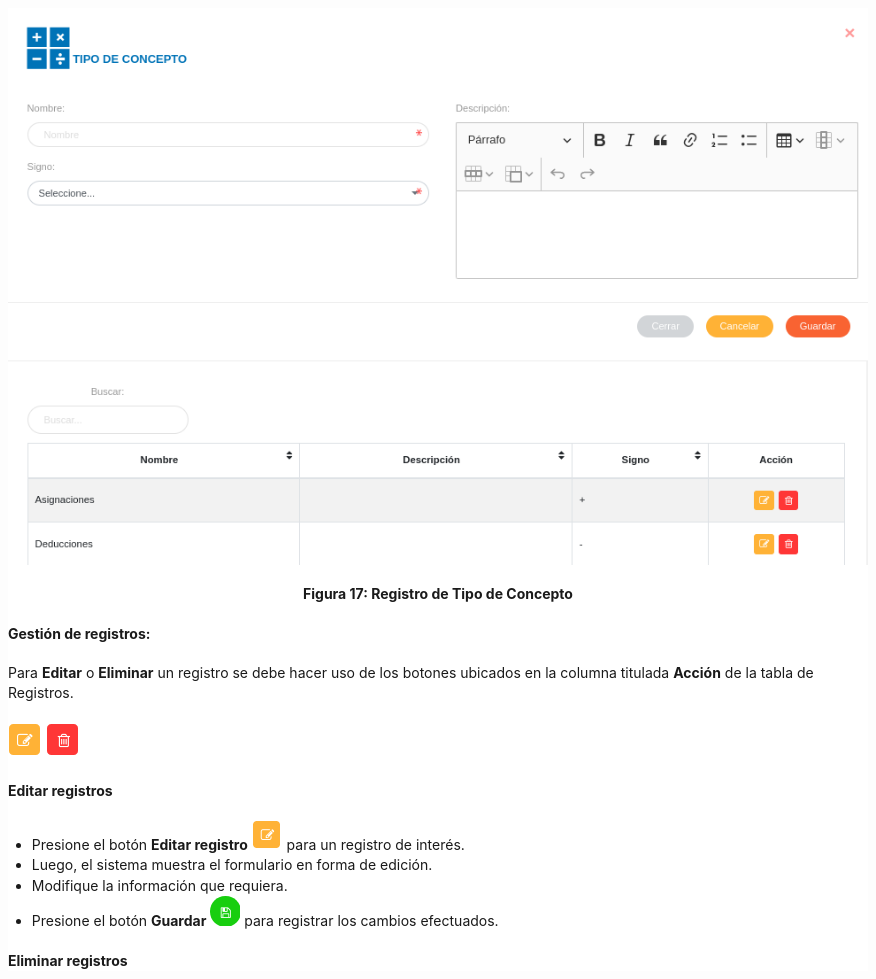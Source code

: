 ![Screenshot](../img/image32.png#imagen)<div style="text-align: center;font-weight: bold">Figura 17: Registro de Tipo de Concepto</div>

#### Gestión de registros:

Para **Editar** o **Eliminar** un registro se debe hacer uso de los botones ubicados en la columna titulada **Acción** de la tabla de Registros.

![Screenshot](../img/manage_1.png#imagen) 

#### Editar registros

- Presione el botón **Editar registro** ![Screenshot](../img/edit.png) para un registro de interés.
- Luego, el sistema muestra el formulario en forma de edición.
- Modifique la información que requiera.
- Presione el botón **Guardar**  ![Screenshot](../img/save_1.png) para registrar los cambios efectuados.


#### Eliminar registros
